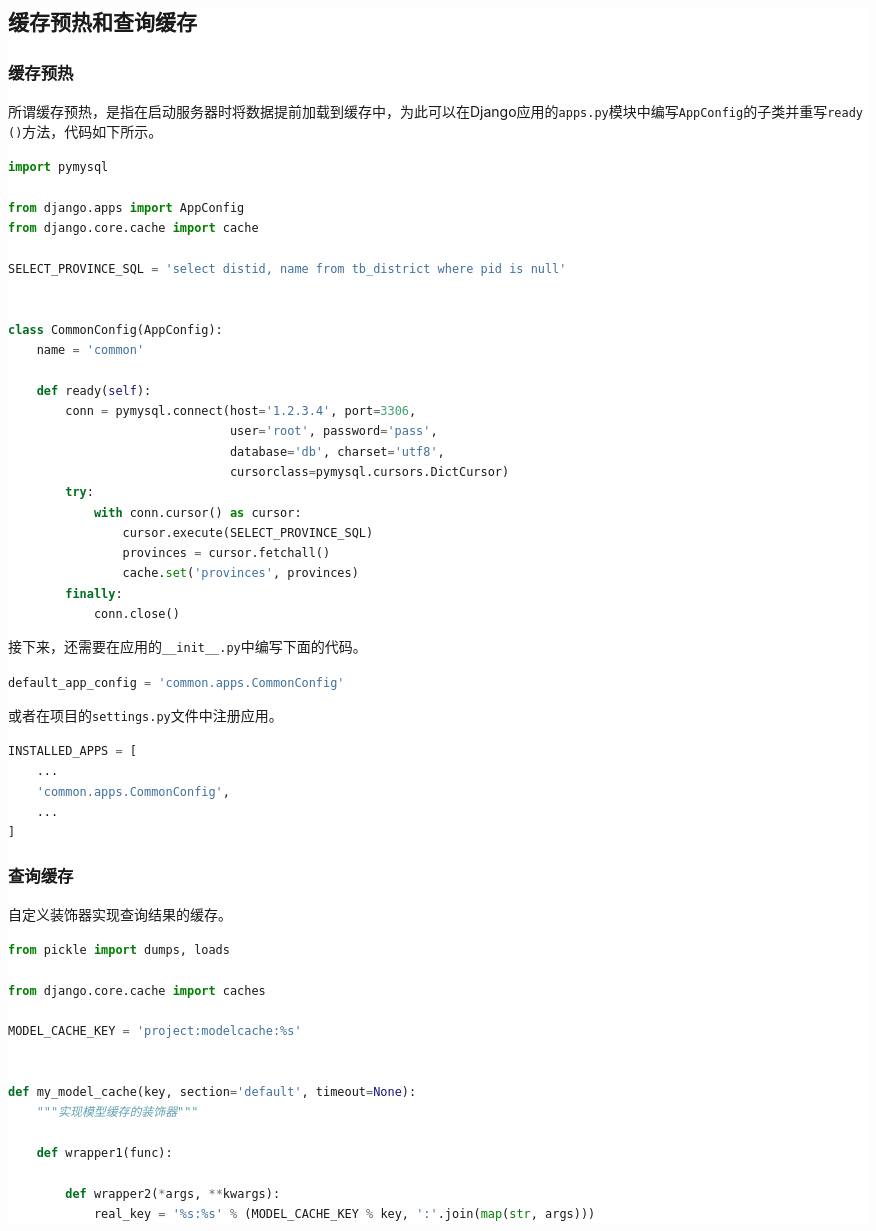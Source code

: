 ## 缓存预热和查询缓存

### 缓存预热

所谓缓存预热，是指在启动服务器时将数据提前加载到缓存中，为此可以在Django应用的`apps.py`模块中编写`AppConfig`的子类并重写`ready()`方法，代码如下所示。

```python
import pymysql

from django.apps import AppConfig
from django.core.cache import cache

SELECT_PROVINCE_SQL = 'select distid, name from tb_district where pid is null'


class CommonConfig(AppConfig):
    name = 'common'

    def ready(self):
        conn = pymysql.connect(host='1.2.3.4', port=3306,
                               user='root', password='pass',
                               database='db', charset='utf8',
                               cursorclass=pymysql.cursors.DictCursor)
        try:
            with conn.cursor() as cursor:
                cursor.execute(SELECT_PROVINCE_SQL)
                provinces = cursor.fetchall()
                cache.set('provinces', provinces)
        finally:
            conn.close()
```

接下来，还需要在应用的`__init__.py`中编写下面的代码。

```python
default_app_config = 'common.apps.CommonConfig'
```

或者在项目的`settings.py`文件中注册应用。

```python
INSTALLED_APPS = [
    ...
    'common.apps.CommonConfig',
    ...
]
```

### 查询缓存

自定义装饰器实现查询结果的缓存。

```python
from pickle import dumps, loads

from django.core.cache import caches

MODEL_CACHE_KEY = 'project:modelcache:%s'


def my_model_cache(key, section='default', timeout=None):
    """实现模型缓存的装饰器"""

    def wrapper1(func):

        def wrapper2(*args, **kwargs):
            real_key = '%s:%s' % (MODEL_CACHE_KEY % key, ':'.join(map(str, args)))
```